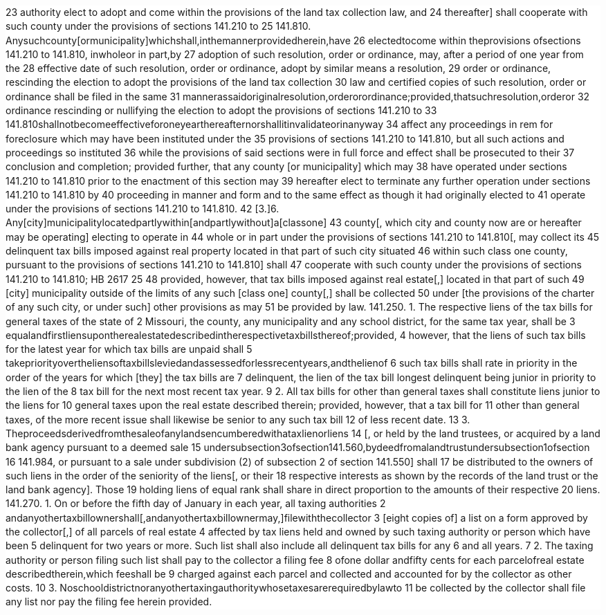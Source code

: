 23 authority elect to adopt and come within the provisions of the land tax collection law, and
24 thereafter] shall cooperate with such county under the provisions of sections 141.210 to
25 141.810. Anysuchcounty[ormunicipality]whichshall,inthemannerprovidedherein,have
26 electedtocome within theprovisions ofsections 141.210 to 141.810, inwholeor in part,by
27 adoption of such resolution, order or ordinance, may, after a period of one year from the
28 effective date of such resolution, order or ordinance, adopt by similar means a resolution,
29 order or ordinance, rescinding the election to adopt the provisions of the land tax collection
30 law and certified copies of such resolution, order or ordinance shall be filed in the same
31 mannerassaidoriginalresolution,orderorordinance;provided,thatsuchresolution,orderor
32 ordinance rescinding or nullifying the election to adopt the provisions of sections 141.210 to
33 141.810shallnotbecomeeffectiveforoneyearthereafternorshallitinvalidateorinanyway
34 affect any proceedings in rem for foreclosure which may have been instituted under the
35 provisions of sections 141.210 to 141.810, but all such actions and proceedings so instituted
36 while the provisions of said sections were in full force and effect shall be prosecuted to their
37 conclusion and completion; provided further, that any county [or municipality] which may
38 have operated under sections 141.210 to 141.810 prior to the enactment of this section may
39 hereafter elect to terminate any further operation under sections 141.210 to 141.810 by
40 proceeding in manner and form and to the same effect as though it had originally elected to
41 operate under the provisions of sections 141.210 to 141.810.
42 [3.]6. Any[city]municipalitylocatedpartlywithin[andpartlywithout]a[classone]
43 county[, which city and county now are or hereafter may be operating] electing to operate in
44 whole or in part under the provisions of sections 141.210 to 141.810[, may collect its
45 delinquent tax bills imposed against real property located in that part of such city situated
46 within such class one county, pursuant to the provisions of sections 141.210 to 141.810] shall
47 cooperate with such county under the provisions of sections 141.210 to 141.810;
HB 2617 25
48 provided, however, that tax bills imposed against real estate[,] located in that part of such
49 [city] municipality outside of the limits of any such [class one] county[,] shall be collected
50 under [the provisions of the charter of any such city, or under such] other provisions as may
51 be provided by law.
141.250. 1. The respective liens of the tax bills for general taxes of the state of
2 Missouri, the county, any municipality and any school district, for the same tax year, shall be
3 equalandfirstliensupontherealestatedescribedintherespectivetaxbillsthereof;provided,
4 however, that the liens of such tax bills for the latest year for which tax bills are unpaid shall
5 takepriorityovertheliensoftaxbillsleviedandassessedforlessrecentyears,andthelienof
6 such tax bills shall rate in priority in the order of the years for which [they] the tax bills are
7 delinquent, the lien of the tax bill longest delinquent being junior in priority to the lien of the
8 tax bill for the next most recent tax year.
9 2. All tax bills for other than general taxes shall constitute liens junior to the liens for
10 general taxes upon the real estate described therein; provided, however, that a tax bill for
11 other than general taxes, of the more recent issue shall likewise be senior to any such tax bill
12 of less recent date.
13 3. Theproceedsderivedfromthesaleofanylandsencumberedwithataxlienorliens
14 [, or held by the land trustees, or acquired by a land bank agency pursuant to a deemed sale
15 undersubsection3ofsection141.560,bydeedfromalandtrustundersubsection1ofsection
16 141.984, or pursuant to a sale under subdivision (2) of subsection 2 of section 141.550] shall
17 be distributed to the owners of such liens in the order of the seniority of the liens[, or their
18 respective interests as shown by the records of the land trust or the land bank agency]. Those
19 holding liens of equal rank shall share in direct proportion to the amounts of their respective
20 liens.
141.270. 1. On or before the fifth day of January in each year, all taxing authorities
2 andanyothertaxbillownershall[,andanyothertaxbillownermay,]filewiththecollector
3 [eight copies of] a list on a form approved by the collector[,] of all parcels of real estate
4 affected by tax liens held and owned by such taxing authority or person which have been
5 delinquent for two years or more. Such list shall also include all delinquent tax bills for any
6 and all years.
7 2. The taxing authority or person filing such list shall pay to the collector a filing fee
8 ofone dollar andfifty cents for each parcelofreal estate describedtherein,which feeshall be
9 charged against each parcel and collected and accounted for by the collector as other costs.
10 3. Noschooldistrictnoranyothertaxingauthoritywhosetaxesarerequiredbylawto
11 be collected by the collector shall file any list nor pay the filing fee herein provided.